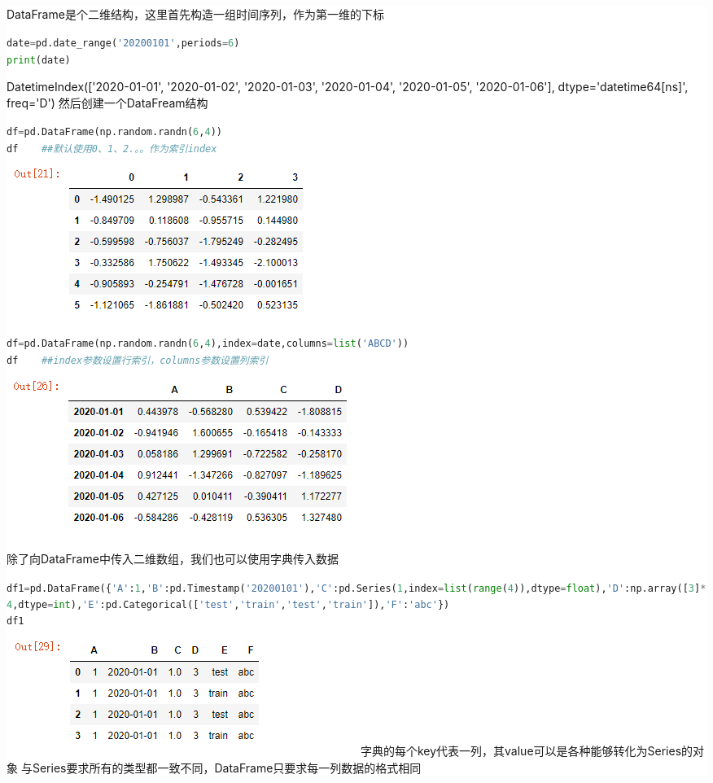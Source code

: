 DataFrame是个二维结构，这里首先构造一组时间序列，作为第一维的下标

```python
date=pd.date_range('20200101',periods=6)
print(date)
```

   DatetimeIndex(['2020-01-01', '2020-01-02', '2020-01-03', '2020-01-04',
                   '2020-01-05', '2020-01-06'],
                  dtype='datetime64[ns]', freq='D')
然后创建一个DataFream结构

```python
df=pd.DataFrame(np.random.randn(6,4))
df    ##默认使用0、1、2.。。作为索引index
```

![pic](img/2022-06-09-15-42-33.png)

```python
df=pd.DataFrame(np.random.randn(6,4),index=date,columns=list('ABCD'))
df    ##index参数设置行索引，columns参数设置列索引
```

![pic](img/2022-06-09-15-45-01.png)

除了向DataFrame中传入二维数组，我们也可以使用字典传入数据

```python
df1=pd.DataFrame({'A':1,'B':pd.Timestamp('20200101'),'C':pd.Series(1,index=list(range(4)),dtype=float),'D':np.array([3]*4,dtype=int),'E':pd.Categorical(['test','train','test','train']),'F':'abc'})
df1
```

![pic](img/2022-06-09-15-46-23.png)
字典的每个key代表一列，其value可以是各种能够转化为Series的对象
与Series要求所有的类型都一致不同，DataFrame只要求每一列数据的格式相同
